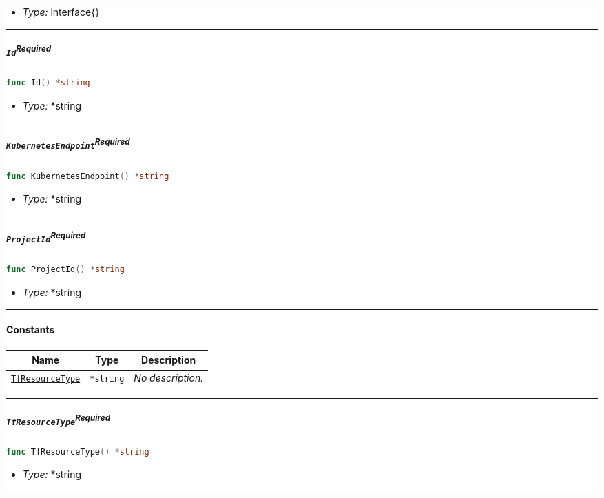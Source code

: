 - *Type:* interface{}

---

##### `Id`<sup>Required</sup> <a name="Id" id="@cdktf/provider-hcp.dataHcpConsulAgentHelmConfig.DataHcpConsulAgentHelmConfig.property.id"></a>

```go
func Id() *string
```

- *Type:* *string

---

##### `KubernetesEndpoint`<sup>Required</sup> <a name="KubernetesEndpoint" id="@cdktf/provider-hcp.dataHcpConsulAgentHelmConfig.DataHcpConsulAgentHelmConfig.property.kubernetesEndpoint"></a>

```go
func KubernetesEndpoint() *string
```

- *Type:* *string

---

##### `ProjectId`<sup>Required</sup> <a name="ProjectId" id="@cdktf/provider-hcp.dataHcpConsulAgentHelmConfig.DataHcpConsulAgentHelmConfig.property.projectId"></a>

```go
func ProjectId() *string
```

- *Type:* *string

---

#### Constants <a name="Constants" id="Constants"></a>

| **Name** | **Type** | **Description** |
| --- | --- | --- |
| <code><a href="#@cdktf/provider-hcp.dataHcpConsulAgentHelmConfig.DataHcpConsulAgentHelmConfig.property.tfResourceType">TfResourceType</a></code> | <code>*string</code> | *No description.* |

---

##### `TfResourceType`<sup>Required</sup> <a name="TfResourceType" id="@cdktf/provider-hcp.dataHcpConsulAgentHelmConfig.DataHcpConsulAgentHelmConfig.property.tfResourceType"></a>

```go
func TfResourceType() *string
```

- *Type:* *string

---